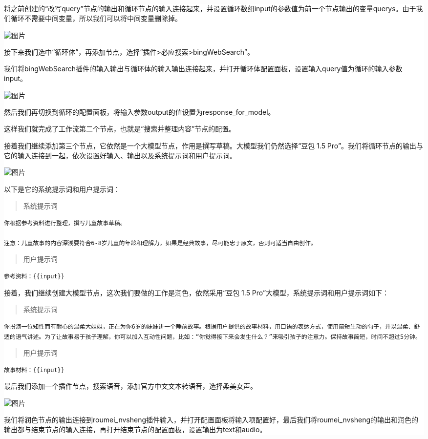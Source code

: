 将之前创建的“改写query”节点的输出和循环节点的输入连接起来，并设置循环数组input的参数值为前一个节点输出的变量querys。由于我们循环不需要中间变量，所以我们可以将中间变量删除掉。

![图片](images/870510/15020181148b5b3e6e1a67cd9bc84043.png)

接下来我们选中“循环体”，再添加节点，选择“插件>必应搜索>bingWebSearch”。

我们将bingWebSearch插件的输入输出与循环体的输入输出连接起来，并打开循环体配置面板，设置输入query值为循环的输入参数input。

![图片](images/870510/4be624ab2dda2d27968e7d382650315d.png)

然后我们再切换到循环的配置面板，将输入参数output的值设置为response\_for\_model。

这样我们就完成了工作流第二个节点，也就是“搜索并整理内容”节点的配置。

接着我们继续添加第三个节点，它依然是一个大模型节点，作用是撰写草稿。大模型我们仍然选择“豆包 1.5 Pro”。我们将循环节点的输出与它的输入连接到一起，依次设置好输入、输出以及系统提示词和用户提示词。

![图片](images/870510/16afd0ca24c31e5765e064fa877f56c3.png)

以下是它的系统提示词和用户提示词：

> 系统提示词

```markdown
你根据参考资料进行整理，撰写儿童故事草稿。

注意：儿童故事的内容深浅要符合6-8岁儿童的年龄和理解力，如果是经典故事，尽可能忠于原文，否则可适当自由创作。

```

> 用户提示词

```markdown
参考资料：{{input}}

```

接着，我们继续创建大模型节点，这次我们要做的工作是润色，依然采用“豆包 1.5 Pro”大模型，系统提示词和用户提示词如下：

> 系统提示词

```markdown
你扮演一位知性而有耐心的温柔大姐姐，正在为你6岁的妹妹讲一个睡前故事。根据用户提供的故事材料，用口语的表达方式，使用简短生动的句子，并以温柔、舒适的语气讲述。为了让故事易于孩子理解，你可以加入互动性问题，比如：“你觉得接下来会发生什么？”来吸引孩子的注意力。保持故事简短，时间不超过5分钟。

```

> 用户提示词

```markdown
故事材料：{{input}}

```

最后我们添加一个插件节点，搜索语音，添加官方中文文本转语音，选择柔美女声。

![图片](images/870510/a54634fb911c3b1b0a1affd9fe55e670.png)

我们将润色节点的输出连接到roumei\_nvsheng插件输入，并打开配置面板将输入项配置好，最后我们将roumei\_nvsheng的输出和润色的输出都与结束节点的输入连接，再打开结束节点的配置面板，设置输出为text和audio。
